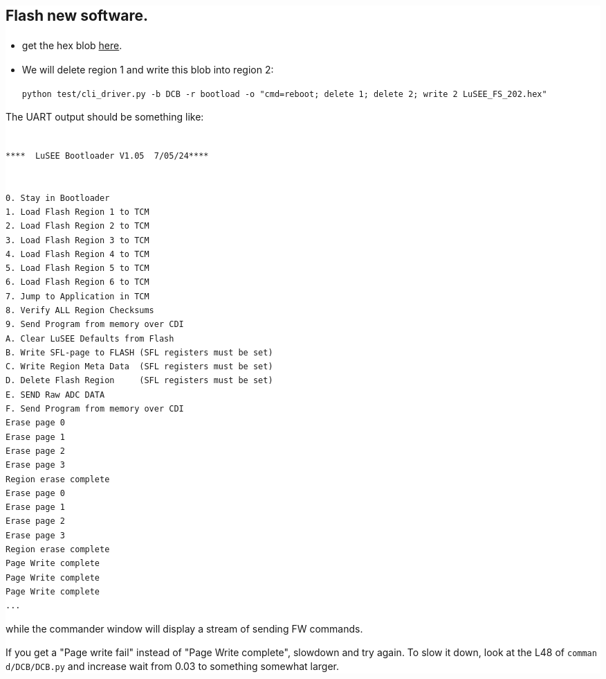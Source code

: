## Flash new software. 

 * get the hex blob [here](https://www.dropbox.com/scl/fi/cjz74eabkn16eafe03h6u/LuSEE_FS_202.hex?rlkey=u7e9ncxb1u7q1qmeqzq0m31mz&dl=0).
 * We will delete region 1 and write this blob into region 2:

     ```
    python test/cli_driver.py -b DCB -r bootload -o "cmd=reboot; delete 1; delete 2; write 2 LuSEE_FS_202.hex"
    ```

The UART output should be something like:
```

****  LuSEE Bootloader V1.05  7/05/24****


0. Stay in Bootloader
1. Load Flash Region 1 to TCM
2. Load Flash Region 2 to TCM
3. Load Flash Region 3 to TCM
4. Load Flash Region 4 to TCM
5. Load Flash Region 5 to TCM
6. Load Flash Region 6 to TCM
7. Jump to Application in TCM
8. Verify ALL Region Checksums
9. Send Program from memory over CDI
A. Clear LuSEE Defaults from Flash
B. Write SFL-page to FLASH (SFL registers must be set)
C. Write Region Meta Data  (SFL registers must be set)
D. Delete Flash Region     (SFL registers must be set)
E. SEND Raw ADC DATA
F. Send Program from memory over CDI
Erase page 0
Erase page 1
Erase page 2
Erase page 3
Region erase complete
Erase page 0
Erase page 1
Erase page 2
Erase page 3
Region erase complete
Page Write complete
Page Write complete
Page Write complete
...
```

while the commander window will display a stream of sending FW commands.

If you get a "Page write fail" instead of "Page Write complete", slowdown and try again. To slow it down, look at the L48 of `command/DCB/DCB.py` and increase wait from 0.03 to something somewhat larger.
